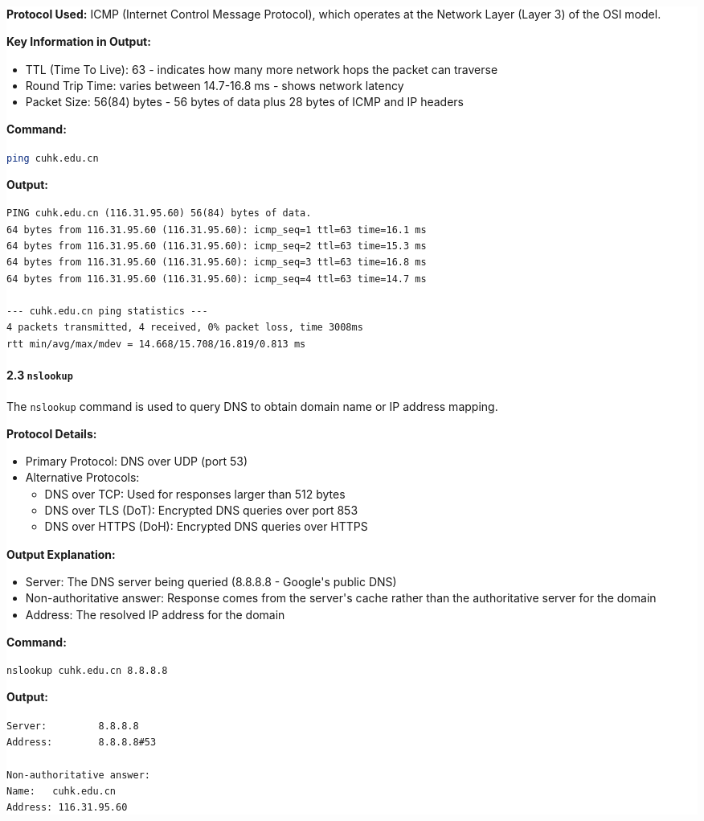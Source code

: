 **Protocol Used:** ICMP (Internet Control Message Protocol), which operates at the Network Layer (Layer 3) of the OSI model.

**Key Information in Output:**
- TTL (Time To Live): 63 - indicates how many more network hops the packet can traverse
- Round Trip Time: varies between 14.7-16.8 ms - shows network latency
- Packet Size: 56(84) bytes - 56 bytes of data plus 28 bytes of ICMP and IP headers

**Command:**
```bash
ping cuhk.edu.cn
```

**Output:**
```
PING cuhk.edu.cn (116.31.95.60) 56(84) bytes of data.
64 bytes from 116.31.95.60 (116.31.95.60): icmp_seq=1 ttl=63 time=16.1 ms
64 bytes from 116.31.95.60 (116.31.95.60): icmp_seq=2 ttl=63 time=15.3 ms
64 bytes from 116.31.95.60 (116.31.95.60): icmp_seq=3 ttl=63 time=16.8 ms
64 bytes from 116.31.95.60 (116.31.95.60): icmp_seq=4 ttl=63 time=14.7 ms

--- cuhk.edu.cn ping statistics ---
4 packets transmitted, 4 received, 0% packet loss, time 3008ms
rtt min/avg/max/mdev = 14.668/15.708/16.819/0.813 ms
```

#### 2.3 **`nslookup`**
The `nslookup` command is used to query DNS to obtain domain name or IP address mapping. 

**Protocol Details:**
- Primary Protocol: DNS over UDP (port 53)
- Alternative Protocols:
  - DNS over TCP: Used for responses larger than 512 bytes
  - DNS over TLS (DoT): Encrypted DNS queries over port 853
  - DNS over HTTPS (DoH): Encrypted DNS queries over HTTPS

**Output Explanation:**
- Server: The DNS server being queried (8.8.8.8 - Google's public DNS)
- Non-authoritative answer: Response comes from the server's cache rather than the authoritative server for the domain
- Address: The resolved IP address for the domain

**Command:**
```bash
nslookup cuhk.edu.cn 8.8.8.8
```

**Output:**
```
Server:         8.8.8.8
Address:        8.8.8.8#53

Non-authoritative answer:
Name:   cuhk.edu.cn
Address: 116.31.95.60
```
